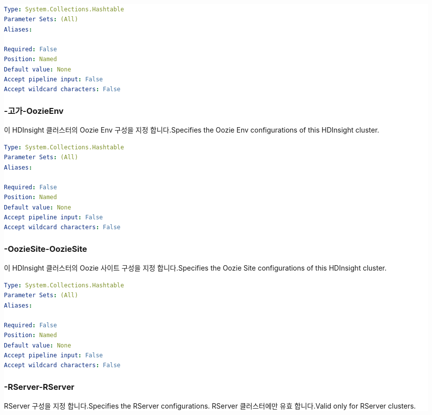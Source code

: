 ```yaml
Type: System.Collections.Hashtable
Parameter Sets: (All)
Aliases:

Required: False
Position: Named
Default value: None
Accept pipeline input: False
Accept wildcard characters: False
```

### <span data-ttu-id="b81e3-132">-고가</span><span class="sxs-lookup"><span data-stu-id="b81e3-132">-OozieEnv</span></span>
<span data-ttu-id="b81e3-133">이 HDInsight 클러스터의 Oozie Env 구성을 지정 합니다.</span><span class="sxs-lookup"><span data-stu-id="b81e3-133">Specifies the Oozie Env configurations of this HDInsight cluster.</span></span>

```yaml
Type: System.Collections.Hashtable
Parameter Sets: (All)
Aliases:

Required: False
Position: Named
Default value: None
Accept pipeline input: False
Accept wildcard characters: False
```

### <span data-ttu-id="b81e3-134">-OozieSite</span><span class="sxs-lookup"><span data-stu-id="b81e3-134">-OozieSite</span></span>
<span data-ttu-id="b81e3-135">이 HDInsight 클러스터의 Oozie 사이트 구성을 지정 합니다.</span><span class="sxs-lookup"><span data-stu-id="b81e3-135">Specifies the Oozie Site configurations of this HDInsight cluster.</span></span>

```yaml
Type: System.Collections.Hashtable
Parameter Sets: (All)
Aliases:

Required: False
Position: Named
Default value: None
Accept pipeline input: False
Accept wildcard characters: False
```

### <span data-ttu-id="b81e3-136">-RServer</span><span class="sxs-lookup"><span data-stu-id="b81e3-136">-RServer</span></span>
<span data-ttu-id="b81e3-137">RServer 구성을 지정 합니다.</span><span class="sxs-lookup"><span data-stu-id="b81e3-137">Specifies the RServer configurations.</span></span> <span data-ttu-id="b81e3-138">RServer 클러스터에만 유효 합니다.</span><span class="sxs-lookup"><span data-stu-id="b81e3-138">Valid only for RServer clusters.</span></span>
